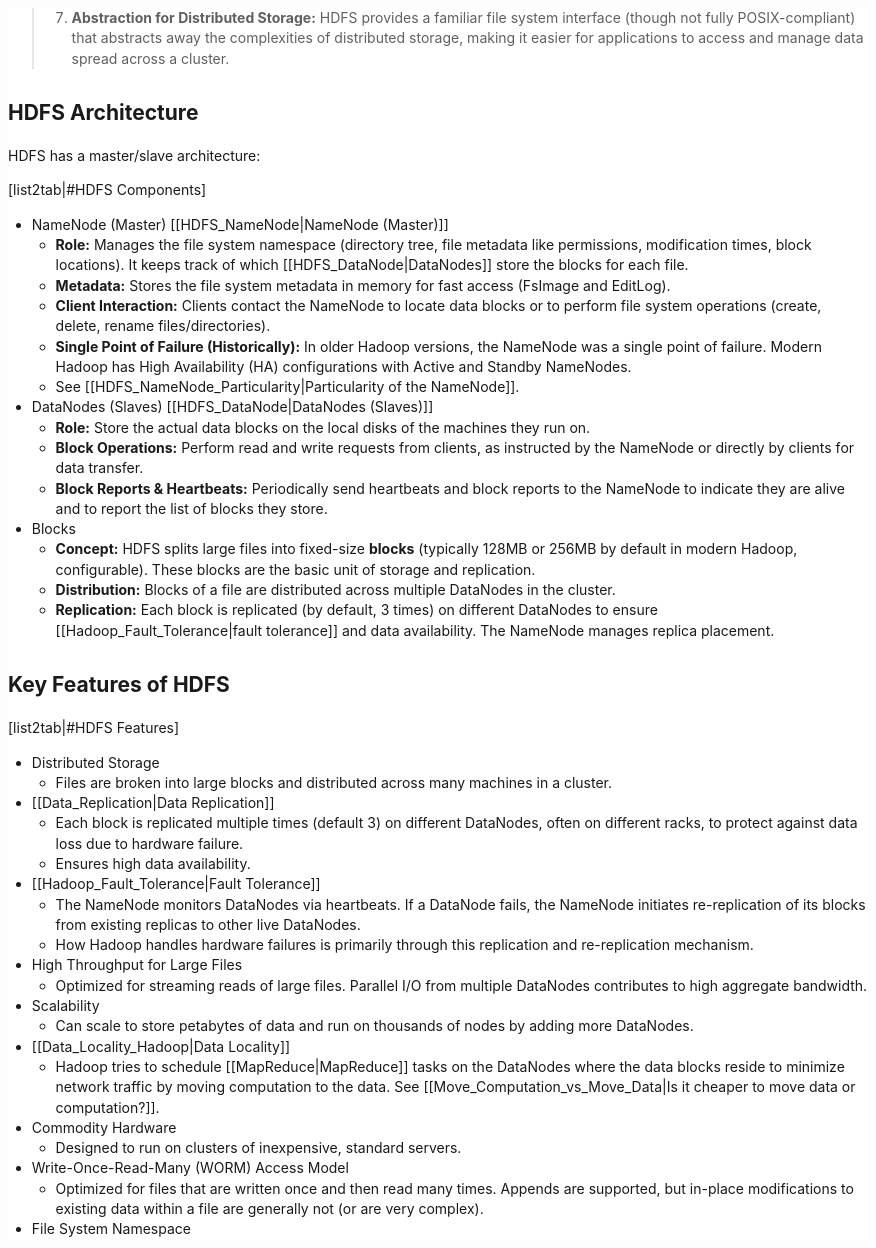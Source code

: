 >7.  **Abstraction for Distributed Storage:** HDFS provides a familiar file system interface (though not fully POSIX-compliant) that abstracts away the complexities of distributed storage, making it easier for applications to access and manage data spread across a cluster.

## HDFS Architecture
HDFS has a master/slave architecture:

[list2tab|#HDFS Components]
- NameNode (Master)
	[[HDFS_NameNode|NameNode (Master)]]
    - **Role:** Manages the file system namespace (directory tree, file metadata like permissions, modification times, block locations). It keeps track of which [[HDFS_DataNode|DataNodes]] store the blocks for each file.
    - **Metadata:** Stores the file system metadata in memory for fast access (FsImage and EditLog).
    - **Client Interaction:** Clients contact the NameNode to locate data blocks or to perform file system operations (create, delete, rename files/directories).
    - **Single Point of Failure (Historically):** In older Hadoop versions, the NameNode was a single point of failure. Modern Hadoop has High Availability (HA) configurations with Active and Standby NameNodes.
    - See [[HDFS_NameNode_Particularity|Particularity of the NameNode]].
- DataNodes (Slaves)
	[[HDFS_DataNode|DataNodes (Slaves)]]
    - **Role:** Store the actual data blocks on the local disks of the machines they run on.
    - **Block Operations:** Perform read and write requests from clients, as instructed by the NameNode or directly by clients for data transfer.
    - **Block Reports & Heartbeats:** Periodically send heartbeats and block reports to the NameNode to indicate they are alive and to report the list of blocks they store.
- Blocks
    - **Concept:** HDFS splits large files into fixed-size **blocks** (typically 128MB or 256MB by default in modern Hadoop, configurable). These blocks are the basic unit of storage and replication.
    - **Distribution:** Blocks of a file are distributed across multiple DataNodes in the cluster.
    - **Replication:** Each block is replicated (by default, 3 times) on different DataNodes to ensure [[Hadoop_Fault_Tolerance|fault tolerance]] and data availability. The NameNode manages replica placement.

## Key Features of HDFS
[list2tab|#HDFS Features]
- Distributed Storage
    -   Files are broken into large blocks and distributed across many machines in a cluster.
- [[Data_Replication|Data Replication]]
    -   Each block is replicated multiple times (default 3) on different DataNodes, often on different racks, to protect against data loss due to hardware failure.
    -   Ensures high data availability.
- [[Hadoop_Fault_Tolerance|Fault Tolerance]]
    -   The NameNode monitors DataNodes via heartbeats. If a DataNode fails, the NameNode initiates re-replication of its blocks from existing replicas to other live DataNodes.
    -   How Hadoop handles hardware failures is primarily through this replication and re-replication mechanism.
- High Throughput for Large Files
    -   Optimized for streaming reads of large files. Parallel I/O from multiple DataNodes contributes to high aggregate bandwidth.
- Scalability
    -   Can scale to store petabytes of data and run on thousands of nodes by adding more DataNodes.
- [[Data_Locality_Hadoop|Data Locality]]
    -   Hadoop tries to schedule [[MapReduce|MapReduce]] tasks on the DataNodes where the data blocks reside to minimize network traffic by moving computation to the data. See [[Move_Computation_vs_Move_Data|Is it cheaper to move data or computation?]].
- Commodity Hardware
    -   Designed to run on clusters of inexpensive, standard servers.
- Write-Once-Read-Many (WORM) Access Model
    -   Optimized for files that are written once and then read many times. Appends are supported, but in-place modifications to existing data within a file are generally not (or are very complex).
- File System Namespace